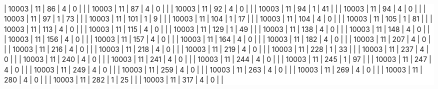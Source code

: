 | 10003      | 11               | 86      | 4                      | 0     |       |
| 10003      | 11               | 87      | 4                      | 0     |       |
| 10003      | 11               | 92      | 4                      | 0     |       |
| 10003      | 11               | 94      | 1                      | 41    |       |
| 10003      | 11               | 94      | 4                      | 0     |       |
| 10003      | 11               | 97      | 1                      | 73    |       |
| 10003      | 11               | 101     | 1                      | 9     |       |
| 10003      | 11               | 104     | 1                      | 17    |       |
| 10003      | 11               | 104     | 4                      | 0     |       |
| 10003      | 11               | 105     | 1                      | 81    |       |
| 10003      | 11               | 113     | 4                      | 0     |       |
| 10003      | 11               | 115     | 4                      | 0     |       |
| 10003      | 11               | 129     | 1                      | 49    |       |
| 10003      | 11               | 138     | 4                      | 0     |       |
| 10003      | 11               | 148     | 4                      | 0     |       |
| 10003      | 11               | 156     | 4                      | 0     |       |
| 10003      | 11               | 157     | 4                      | 0     |       |
| 10003      | 11               | 164     | 4                      | 0     |       |
| 10003      | 11               | 182     | 4                      | 0     |       |
| 10003      | 11               | 207     | 4                      | 0     |       |
| 10003      | 11               | 216     | 4                      | 0     |       |
| 10003      | 11               | 218     | 4                      | 0     |       |
| 10003      | 11               | 219     | 4                      | 0     |       |
| 10003      | 11               | 228     | 1                      | 33    |       |
| 10003      | 11               | 237     | 4                      | 0     |       |
| 10003      | 11               | 240     | 4                      | 0     |       |
| 10003      | 11               | 241     | 4                      | 0     |       |
| 10003      | 11               | 244     | 4                      | 0     |       |
| 10003      | 11               | 245     | 1                      | 97    |       |
| 10003      | 11               | 247     | 4                      | 0     |       |
| 10003      | 11               | 249     | 4                      | 0     |       |
| 10003      | 11               | 259     | 4                      | 0     |       |
| 10003      | 11               | 263     | 4                      | 0     |       |
| 10003      | 11               | 269     | 4                      | 0     |       |
| 10003      | 11               | 280     | 4                      | 0     |       |
| 10003      | 11               | 282     | 1                      | 25    |       |
| 10003      | 11               | 317     | 4                      | 0     |       |